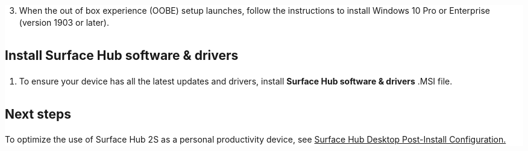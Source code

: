 3. When the out of box experience (OOBE) setup launches, follow the instructions to install Windows 10 Pro or Enterprise (version 1903 or later).

## Install Surface Hub software & drivers

1.	To ensure your device has all the latest updates and drivers, install **Surface Hub software & drivers** .MSI file.

 

## Next steps

To optimize the use of Surface Hub 2S as a personal productivity device, see [Surface Hub Desktop Post-Install Configuration.](https://docs.microsoft.com/surface-hub/surface-hub-2-post-install)

